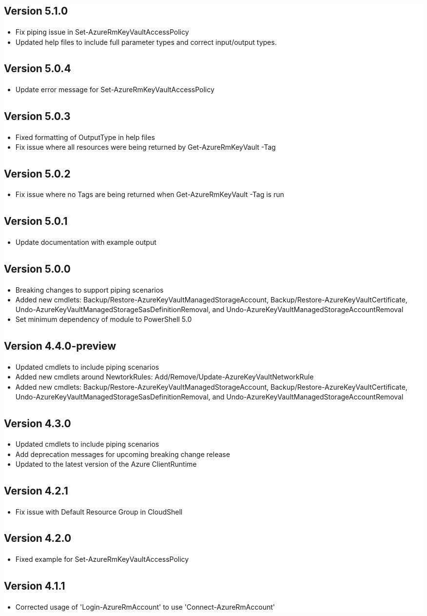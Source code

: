 ## Version 5.1.0
* Fix piping issue in Set-AzureRmKeyVaultAccessPolicy
* Updated help files to include full parameter types and correct input/output types.

## Version 5.0.4
* Update error message for Set-AzureRmKeyVaultAccessPolicy

## Version 5.0.3
* Fixed formatting of OutputType in help files
* Fix issue where all resources were being returned by Get-AzureRmKeyVault -Tag

## Version 5.0.2
* Fix issue where no Tags are being returned when Get-AzureRmKeyVault -Tag is run

## Version 5.0.1
* Update documentation with example output

## Version 5.0.0
* Breaking changes to support piping scenarios
* Added new cmdlets: Backup/Restore-AzureKeyVaultManagedStorageAccount, Backup/Restore-AzureKeyVaultCertificate, Undo-AzureKeyVaultManagedStorageSasDefinitionRemoval, and Undo-AzureKeyVaultManagedStorageAccountRemoval
* Set minimum dependency of module to PowerShell 5.0

## Version 4.4.0-preview
* Updated cmdlets to include piping scenarios
* Added new cmdlets around NewtorkRules: Add/Remove/Update-AzureKeyVaultNetworkRule
* Added new cmdlets: Backup/Restore-AzureKeyVaultManagedStorageAccount, Backup/Restore-AzureKeyVaultCertificate, Undo-AzureKeyVaultManagedStorageSasDefinitionRemoval, and Undo-AzureKeyVaultManagedStorageAccountRemoval

## Version 4.3.0
* Updated cmdlets to include piping scenarios
* Add deprecation messages for upcoming breaking change release
* Updated to the latest version of the Azure ClientRuntime

## Version 4.2.1
* Fix issue with Default Resource Group in CloudShell

## Version 4.2.0
* Fixed example for Set-AzureRmKeyVaultAccessPolicy

## Version 4.1.1
* Corrected usage of 'Login-AzureRmAccount' to use 'Connect-AzureRmAccount'
